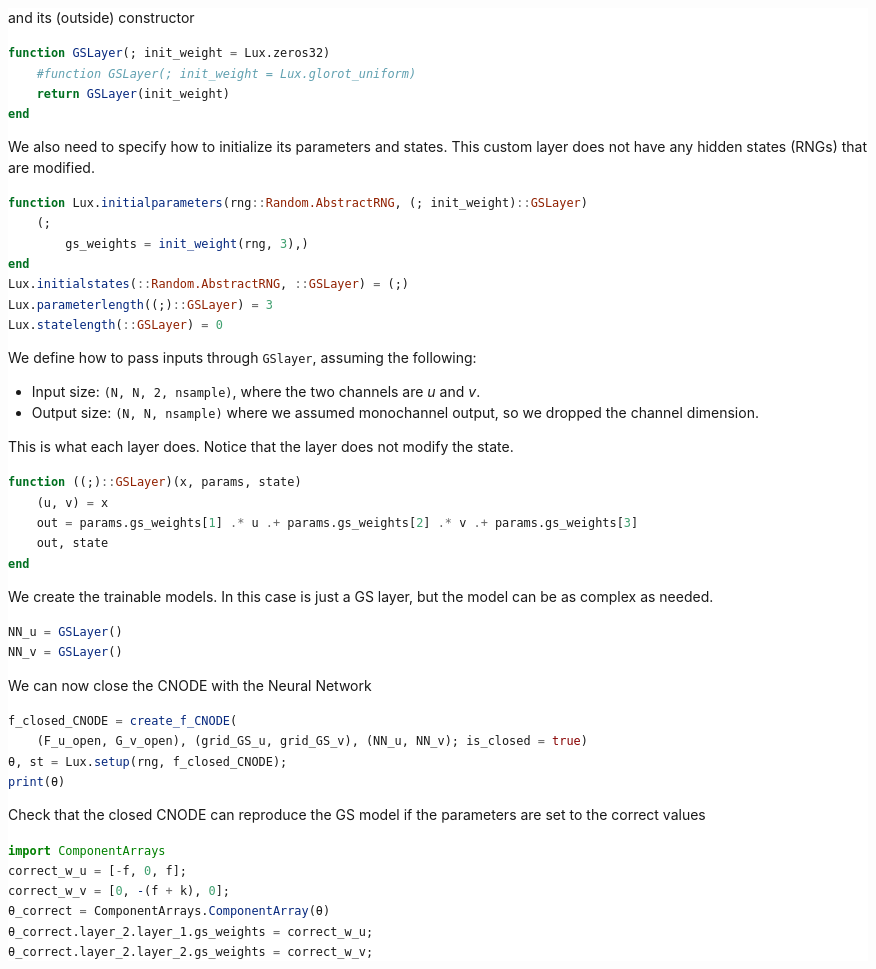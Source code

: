 and its (outside) constructor

```julia
function GSLayer(; init_weight = Lux.zeros32)
    #function GSLayer(; init_weight = Lux.glorot_uniform)
    return GSLayer(init_weight)
end
```

We also need to specify how to initialize its parameters and states.
This custom layer does not have any hidden states (RNGs) that are modified.

```julia
function Lux.initialparameters(rng::Random.AbstractRNG, (; init_weight)::GSLayer)
    (;
        gs_weights = init_weight(rng, 3),)
end
Lux.initialstates(::Random.AbstractRNG, ::GSLayer) = (;)
Lux.parameterlength((;)::GSLayer) = 3
Lux.statelength(::GSLayer) = 0
```

We define how to pass inputs through `GSlayer`, assuming the following:
- Input size: `(N, N, 2, nsample)`, where the two channels are $u$ and $v$.
- Output size: `(N, N, nsample)` where we assumed monochannel output, so we dropped the channel dimension.

This is what each layer does. Notice that the layer does not modify the state.

```julia
function ((;)::GSLayer)(x, params, state)
    (u, v) = x
    out = params.gs_weights[1] .* u .+ params.gs_weights[2] .* v .+ params.gs_weights[3]
    out, state
end
```

We create the trainable models. In this case is just a GS layer, but the model can be as complex as needed.

```julia
NN_u = GSLayer()
NN_v = GSLayer()
```

We can now close the CNODE with the Neural Network

```julia
f_closed_CNODE = create_f_CNODE(
    (F_u_open, G_v_open), (grid_GS_u, grid_GS_v), (NN_u, NN_v); is_closed = true)
θ, st = Lux.setup(rng, f_closed_CNODE);
print(θ)
```

Check that the closed CNODE can reproduce the GS model if the parameters are set to the correct values

```julia
import ComponentArrays
correct_w_u = [-f, 0, f];
correct_w_v = [0, -(f + k), 0];
θ_correct = ComponentArrays.ComponentArray(θ)
θ_correct.layer_2.layer_1.gs_weights = correct_w_u;
θ_correct.layer_2.layer_2.gs_weights = correct_w_v;
```
